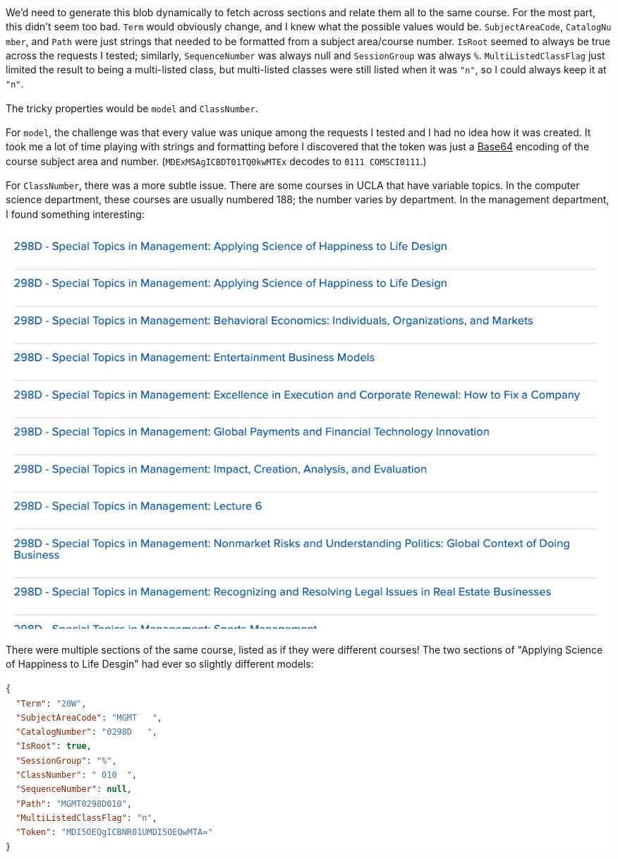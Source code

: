 We’d need to generate this blob dynamically to fetch across sections and relate them all to the same course. For the most part, this didn’t seem too bad. `Term` would obviously change, and I knew what the possible values would be. `SubjectAreaCode`, `CatalogNumber`, and `Path` were just strings that needed to be formatted from a subject area/course number. `IsRoot` seemed to always be true across the requests I tested; similarly, `SequenceNumber` was always null and `SessionGroup` was always `%`. `MultiListedClassFlag` just limited the result to being a multi-listed class, but multi-listed classes were still listed when it was `"n"`, so I could always keep it at `"n"`.

The tricky properties would be `model` and `ClassNumber`.

For `model`, the challenge was that every value was unique among the requests I tested and I had no idea how it was created. It took me a lot of time playing with strings and formatting before I discovered that the token was just a [Base64](https://en.wikipedia.org/wiki/Base64) encoding of the course subject area and number. (`MDExMSAgICBDT01TQ0kwMTEx` decodes to `0111 COMSCI0111`.)

For `ClassNumber`, there was a more subtle issue. There are some courses in UCLA that have variable topics. In the computer science department, these courses are usually numbered 188; the number varies by department. In the management department, I found something interesting:

![Two sections of "Applying Science of Happiness to Life Desgin".](./mgmt-298d.png)

There were multiple sections of the same course, listed as if they were different courses! The two sections of "Applying Science of Happiness to Life Desgin" had ever so slightly different models:

```json
{
  "Term": "20W",
  "SubjectAreaCode": "MGMT   ",
  "CatalogNumber": "0298D   ",
  "IsRoot": true,
  "SessionGroup": "%",
  "ClassNumber": " 010  ",
  "SequenceNumber": null,
  "Path": "MGMT0298D010",
  "MultiListedClassFlag": "n",
  "Token": "MDI5OEQgICBNR01UMDI5OEQwMTA="
}
```